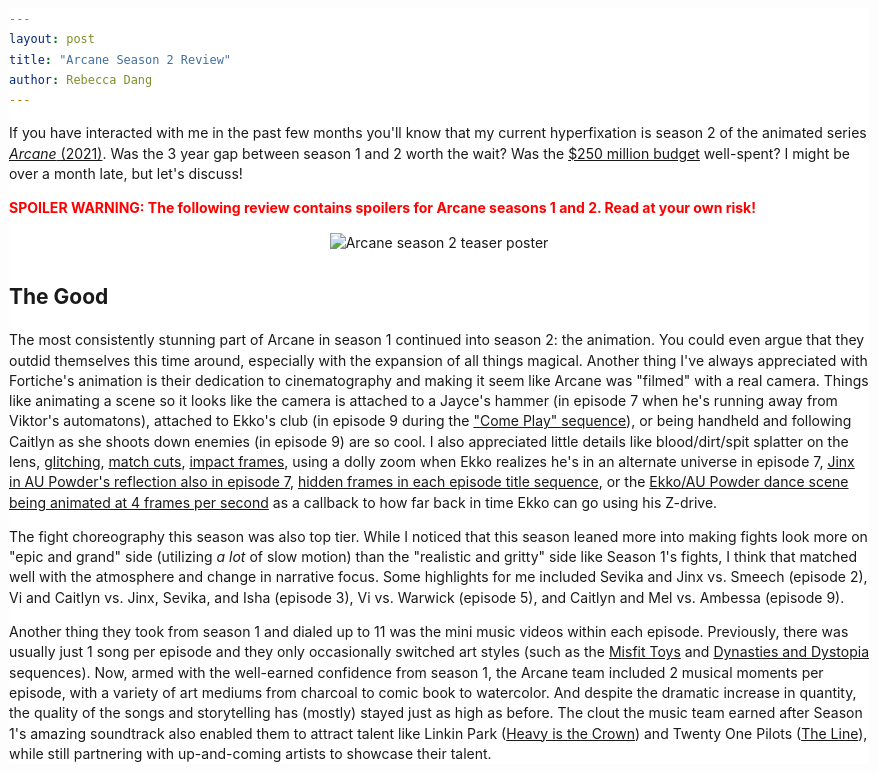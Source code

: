 ```yaml
---
layout: post
title: "Arcane Season 2 Review"
author: Rebecca Dang
---
```


If you have interacted with me in the past few months you'll know that my current hyperfixation is season 2 of the animated series [*Arcane* (2021)](https://www.imdb.com/title/tt11126994). Was the 3 year gap between season 1 and 2 worth the wait? Was the [$250 million budget](https://www.ign.com/articles/new-report-says-250-million-arcane-was-a-financial-miss-riot-co-founder-insists-it-crushed-for-players-and-so-it-crushed-for-us) well-spent? I might be over a month late, but let's discuss!

<strong style="color: red">SPOILER WARNING: The following review contains spoilers for Arcane seasons 1 and 2. Read at your own risk!</strong>

<p style="text-align: center">
    <img src="https://preview.redd.it/s1-spoilers-arcane-s2-official-poster-v0-9n298hi3a94d1.jpeg?width=640&crop=smart&auto=webp&s=d0a5a096f1396fa69dc514c96b6f14d7fd8d67c2" alt="Arcane season 2 teaser poster" height="350" />
</p>

## The Good

The most consistently stunning part of Arcane in season 1 continued into season 2: the animation. You could even argue that they outdid themselves this time around, especially with the expansion of all things magical. Another thing I've always appreciated with Fortiche's animation is their dedication to cinematography and making it seem like Arcane was "filmed" with a real camera. Things like animating a scene so it looks like the camera is attached to a Jayce's hammer (in episode 7 when he's running away from Viktor's automatons), attached to Ekko's club (in episode 9 during the ["Come Play" sequence](https://youtu.be/UNpdrcZdGBg?feature=shared&t=76)), or being handheld and following Caitlyn as she shoots down enemies (in episode 9) are so cool. I also appreciated little details like blood/dirt/spit splatter on the lens, [glitching](https://www.tumblr.com/sapphiresaphics/770219994331136000/i-love-how-arcane-utilizes-the-meta-language-of), [match cuts](https://youtu.be/y06_MrWQB6Q?feature=shared&t=51), [impact frames](https://www.youtube.com/watch?v=q606v4xSAWc&ab_channel=TheMediaGhoul), using a dolly zoom when Ekko realizes he's in an alternate universe in episode 7, [Jinx in AU Powder's reflection also in episode 7](https://youtu.be/-EgRa4EsFUo?feature=shared&t=13), [hidden frames in each episode title sequence](https://www.youtube.com/watch?v=Wh4mHfyBuC4&ab_channel=UnethicalPanda), or the [Ekko/AU Powder dance scene being animated at 4 frames per second](https://youtu.be/MkBFfrZb3-4?feature=shared&t=87) as a callback to how far back in time Ekko can go using his Z-drive.

The fight choreography this season was also top tier. While I noticed that this season leaned more into making fights look more on "epic and grand" side (utilizing *a lot* of slow motion) than the "realistic and gritty" side like Season 1's fights, I think that matched well with the atmosphere and change in narrative focus. Some highlights for me included Sevika and Jinx vs. Smeech (episode 2), Vi and Caitlyn vs. Jinx, Sevika, and Isha (episode 3), Vi vs. Warwick (episode 5), and Caitlyn and Mel vs. Ambessa (episode 9).

Another thing they took from season 1 and dialed up to 11 was the mini music videos within each episode. Previously, there was usually just 1 song per episode and they only occasionally switched art styles (such as the [Misfit Toys](https://www.youtube.com/watch?v=HMgXwpThsoY&ab_channel=AwesomeKeyboard) and [Dynasties and Dystopia](https://www.youtube.com/watch?v=OkscEokV238&ab_channel=NerdClipsHD) sequences). Now, armed with the well-earned confidence from season 1, the Arcane team included 2 musical moments per episode, with a variety of art mediums from charcoal to comic book to watercolor. And despite the dramatic increase in quantity, the quality of the songs and storytelling has (mostly) stayed just as high as before. The clout the music team earned after Season 1's amazing soundtrack also enabled them to attract talent like Linkin Park ([Heavy is the Crown](https://open.spotify.com/track/4TGZTPJ50VXfqCIEwf6Bmm?si=59d449dfb12f4c03)) and Twenty One Pilots ([The Line](https://open.spotify.com/track/1QJbDTZAO8rpGOMG4UahFM?si=34fb301532704d4d)), while still partnering with up-and-coming artists to showcase their talent.
